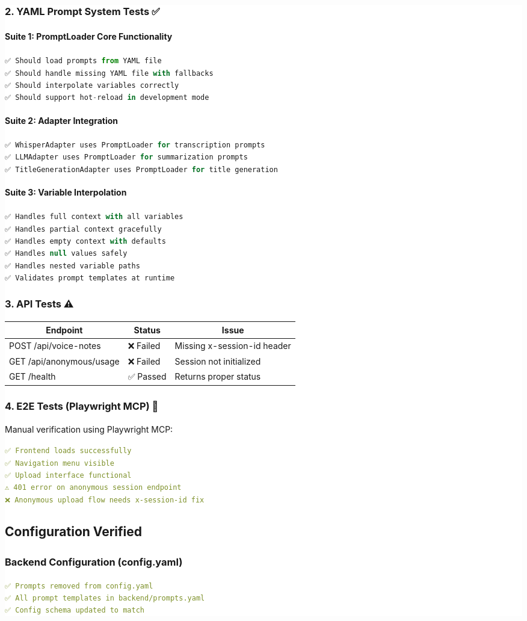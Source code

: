 ### 2. YAML Prompt System Tests ✅

#### Suite 1: PromptLoader Core Functionality
```javascript
✅ Should load prompts from YAML file
✅ Should handle missing YAML file with fallbacks
✅ Should interpolate variables correctly
✅ Should support hot-reload in development mode
```

#### Suite 2: Adapter Integration
```javascript
✅ WhisperAdapter uses PromptLoader for transcription prompts
✅ LLMAdapter uses PromptLoader for summarization prompts
✅ TitleGenerationAdapter uses PromptLoader for title generation
```

#### Suite 3: Variable Interpolation
```javascript
✅ Handles full context with all variables
✅ Handles partial context gracefully
✅ Handles empty context with defaults
✅ Handles null values safely
✅ Handles nested variable paths
✅ Validates prompt templates at runtime
```

### 3. API Tests ⚠️

| Endpoint | Status | Issue |
|----------|--------|-------|
| POST /api/voice-notes | ❌ Failed | Missing x-session-id header |
| GET /api/anonymous/usage | ❌ Failed | Session not initialized |
| GET /health | ✅ Passed | Returns proper status |

### 4. E2E Tests (Playwright MCP) 🔄

Manual verification using Playwright MCP:
```yaml
✅ Frontend loads successfully
✅ Navigation menu visible
✅ Upload interface functional
⚠️ 401 error on anonymous session endpoint
❌ Anonymous upload flow needs x-session-id fix
```

## Configuration Verified

### Backend Configuration (config.yaml)
```yaml
✅ Prompts removed from config.yaml
✅ All prompt templates in backend/prompts.yaml
✅ Config schema updated to match
```

